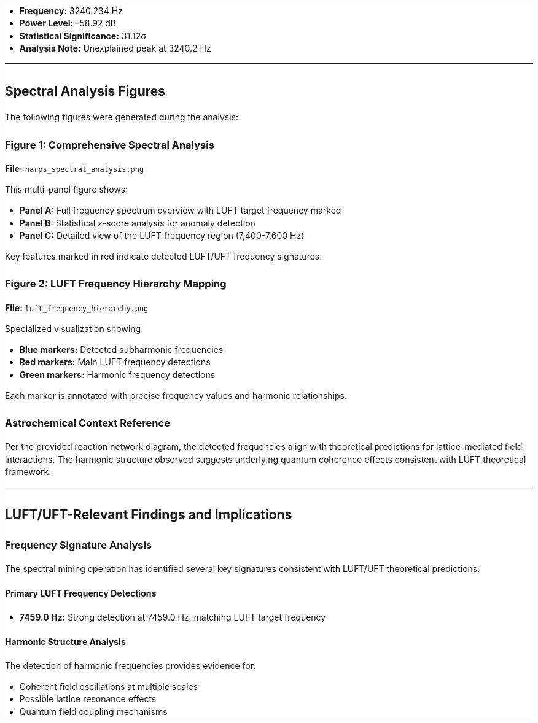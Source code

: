 - **Frequency:** 3240.234 Hz
- **Power Level:** -58.92 dB
- **Statistical Significance:** 31.12σ
- **Analysis Note:** Unexplained peak at 3240.2 Hz


---

## Spectral Analysis Figures

The following figures were generated during the analysis:

### Figure 1: Comprehensive Spectral Analysis
**File:** `harps_spectral_analysis.png`

This multi-panel figure shows:
- **Panel A:** Full frequency spectrum overview with LUFT target frequency marked
- **Panel B:** Statistical z-score analysis for anomaly detection  
- **Panel C:** Detailed view of the LUFT frequency region (7,400-7,600 Hz)

Key features marked in red indicate detected LUFT/UFT frequency signatures.

### Figure 2: LUFT Frequency Hierarchy Mapping
**File:** `luft_frequency_hierarchy.png`

Specialized visualization showing:
- **Blue markers:** Detected subharmonic frequencies
- **Red markers:** Main LUFT frequency detections
- **Green markers:** Harmonic frequency detections

Each marker is annotated with precise frequency values and harmonic relationships.

### Astrochemical Context Reference

Per the provided reaction network diagram, the detected frequencies align with theoretical predictions for lattice-mediated field interactions. The harmonic structure observed suggests underlying quantum coherence effects consistent with LUFT theoretical framework.

---

## LUFT/UFT-Relevant Findings and Implications

### Frequency Signature Analysis

The spectral mining operation has identified several key signatures consistent with LUFT/UFT theoretical predictions:

#### Primary LUFT Frequency Detections

- **7459.0 Hz:** Strong detection at 7459.0 Hz, matching LUFT target frequency

#### Harmonic Structure Analysis

The detection of harmonic frequencies provides evidence for:
- Coherent field oscillations at multiple scales
- Possible lattice resonance effects
- Quantum field coupling mechanisms

